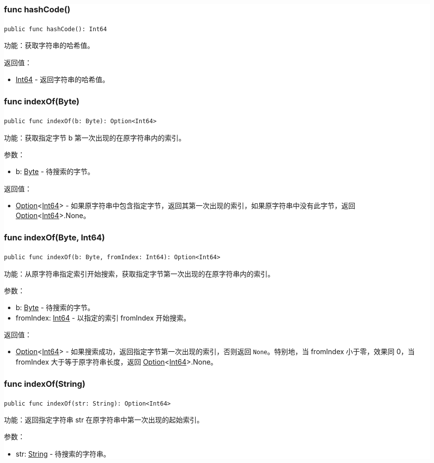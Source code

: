 ### func hashCode()

```cangjie
public func hashCode(): Int64
```

功能：获取字符串的哈希值。

返回值：

- [Int64](core_package_intrinsics.md#int64) - 返回字符串的哈希值。

### func indexOf(Byte)

```cangjie
public func indexOf(b: Byte): Option<Int64>
```

功能：获取指定字节 b 第一次出现的在原字符串内的索引。

参数：

- b: [Byte](core_package_types.md#type-byte) - 待搜索的字节。

返回值：

- [Option](core_package_enums.md#enum-optiont)\<[Int64](core_package_intrinsics.md#int64)> - 如果原字符串中包含指定字节，返回其第一次出现的索引，如果原字符串中没有此字节，返回 [Option](core_package_enums.md#enum-optiont)\<[Int64](core_package_intrinsics.md#int64)>.None。

### func indexOf(Byte, Int64)

```cangjie
public func indexOf(b: Byte, fromIndex: Int64): Option<Int64>
```

功能：从原字符串指定索引开始搜索，获取指定字节第一次出现的在原字符串内的索引。

参数：

- b: [Byte](core_package_types.md#type-byte) - 待搜索的字节。
- fromIndex: [Int64](core_package_intrinsics.md#int64) - 以指定的索引 fromIndex 开始搜索。

返回值：

- [Option](core_package_enums.md#enum-optiont)\<[Int64](core_package_intrinsics.md#int64)> - 如果搜索成功，返回指定字节第一次出现的索引，否则返回 `None`。特别地，当 fromIndex 小于零，效果同 0，当 fromIndex 大于等于原字符串长度，返回 [Option](core_package_enums.md#enum-optiont)\<[Int64](core_package_intrinsics.md#int64)>.None。

### func indexOf(String)

```cangjie
public func indexOf(str: String): Option<Int64>
```

功能：返回指定字符串 str 在原字符串中第一次出现的起始索引。

参数：

- str: [String](core_package_structs.md#struct-string) - 待搜索的字符串。

